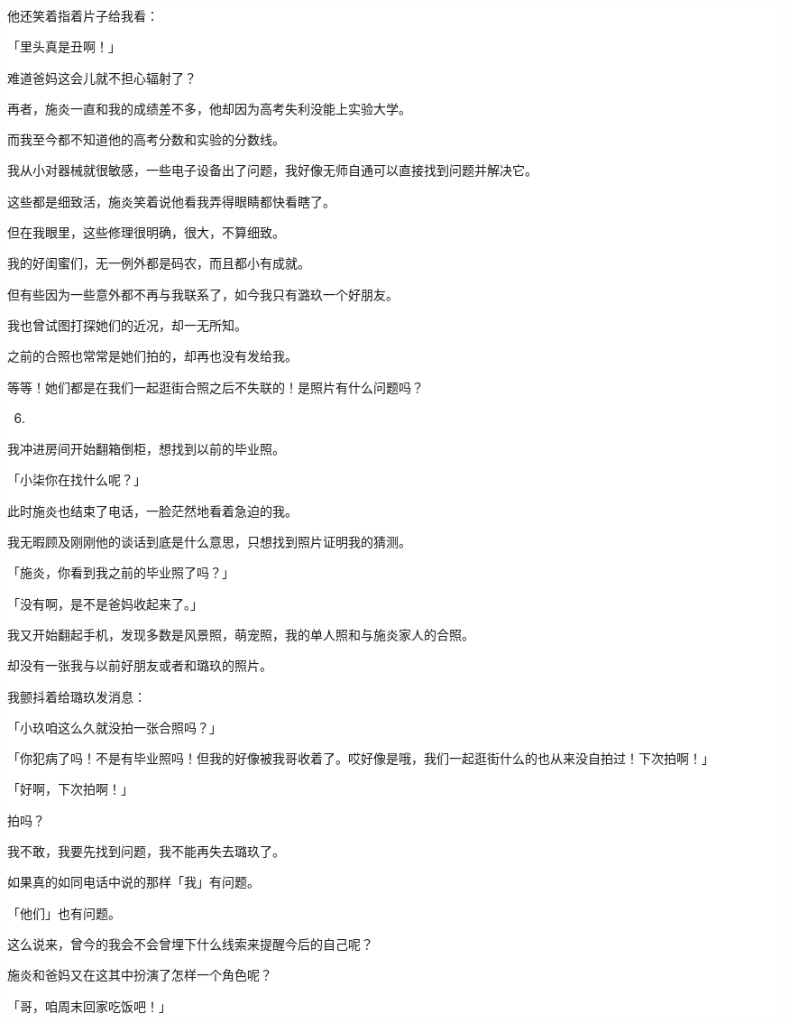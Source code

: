 他还笑着指着片子给我看：

「里头真是丑啊！」

难道爸妈这会儿就不担心辐射了？

再者，施炎一直和我的成绩差不多，他却因为高考失利没能上实验大学。

而我至今都不知道他的高考分数和实验的分数线。

我从小对器械就很敏感，一些电子设备出了问题，我好像无师自通可以直接找到问题并解决它。

这些都是细致活，施炎笑着说他看我弄得眼睛都快看瞎了。

但在我眼里，这些修理很明确，很大，不算细致。

我的好闺蜜们，无一例外都是码农，而且都小有成就。

但有些因为一些意外都不再与我联系了，如今我只有潞玖一个好朋友。

我也曾试图打探她们的近况，却一无所知。

之前的合照也常常是她们拍的，却再也没有发给我。

等等！她们都是在我们一起逛街合照之后不失联的！是照片有什么问题吗？

6.

我冲进房间开始翻箱倒柜，想找到以前的毕业照。

「小柒你在找什么呢？」

此时施炎也结束了电话，一脸茫然地看着急迫的我。

我无暇顾及刚刚他的谈话到底是什么意思，只想找到照片证明我的猜测。

「施炎，你看到我之前的毕业照了吗？」

「没有啊，是不是爸妈收起来了。」

我又开始翻起手机，发现多数是风景照，萌宠照，我的单人照和与施炎家人的合照。

却没有一张我与以前好朋友或者和璐玖的照片。

我颤抖着给璐玖发消息：

「小玖咱这么久就没拍一张合照吗？」

「你犯病了吗！不是有毕业照吗！但我的好像被我哥收着了。哎好像是哦，我们一起逛街什么的也从来没自拍过！下次拍啊！」

「好啊，下次拍啊！」

拍吗？

我不敢，我要先找到问题，我不能再失去璐玖了。

如果真的如同电话中说的那样「我」有问题。

「他们」也有问题。

这么说来，曾今的我会不会曾埋下什么线索来提醒今后的自己呢？

施炎和爸妈又在这其中扮演了怎样一个角色呢？

「哥，咱周末回家吃饭吧！」

